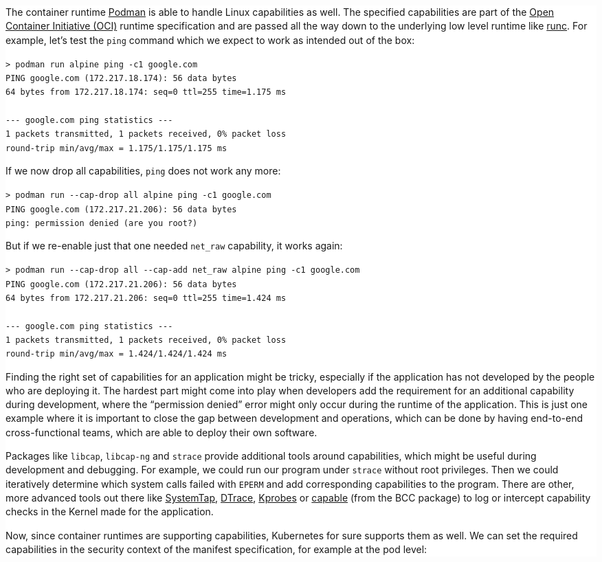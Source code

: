 The container runtime [Podman](https://podman.io/) is able to handle Linux capabilities as well. The specified capabilities are part of the [Open Container Initiative (OCI)](https://opencontainers.org/) runtime specification and are passed all the way down to the underlying low level runtime like [runc](https://github.com/opencontainers/runc). For example, let’s test the `ping` command which we expect to work as intended out of the box:

```
> podman run alpine ping -c1 google.com
PING google.com (172.217.18.174): 56 data bytes
64 bytes from 172.217.18.174: seq=0 ttl=255 time=1.175 ms

--- google.com ping statistics ---
1 packets transmitted, 1 packets received, 0% packet loss
round-trip min/avg/max = 1.175/1.175/1.175 ms
```

If we now drop all capabilities, `ping` does not work any more:

```
> podman run --cap-drop all alpine ping -c1 google.com
PING google.com (172.217.21.206): 56 data bytes
ping: permission denied (are you root?)
```

But if we re-enable just that one needed `net_raw` capability, it works again:

```
> podman run --cap-drop all --cap-add net_raw alpine ping -c1 google.com
PING google.com (172.217.21.206): 56 data bytes
64 bytes from 172.217.21.206: seq=0 ttl=255 time=1.424 ms

--- google.com ping statistics ---
1 packets transmitted, 1 packets received, 0% packet loss
round-trip min/avg/max = 1.424/1.424/1.424 ms
```

Finding the right set of capabilities for an application might be tricky, especially if the application has not developed by the people who are deploying it. The hardest part might come into play when developers add the requirement for an additional capability during development, where the “permission denied” error might only occur during the runtime of the application. This is just one example where it is important to close the gap between development and operations, which can be done by having end-to-end cross-functional teams, which are able to deploy their own software.

Packages like `libcap`, `libcap-ng` and `strace` provide additional tools around capabilities, which might be useful during development and debugging. For example, we could run our program under `strace` without root privileges. Then we could iteratively determine which system calls failed with `EPERM` and add corresponding capabilities to the program. There are other, more advanced tools out there like [SystemTap](https://sourceware.org/systemtap), [DTrace](https://en.wikipedia.org/wiki/DTrace), [Kprobes](https://kernel.org/doc/Documentation/kprobes.txt) or [capable](https://github.com/iovisor/bcc/blob/master/tools/capable.py) (from the BCC package) to log or intercept capability checks in the Kernel made for the application.

Now, since container runtimes are supporting capabilities, Kubernetes for sure supports them as well. We can set the required capabilities in the security context of the manifest specification, for example at the pod level:
